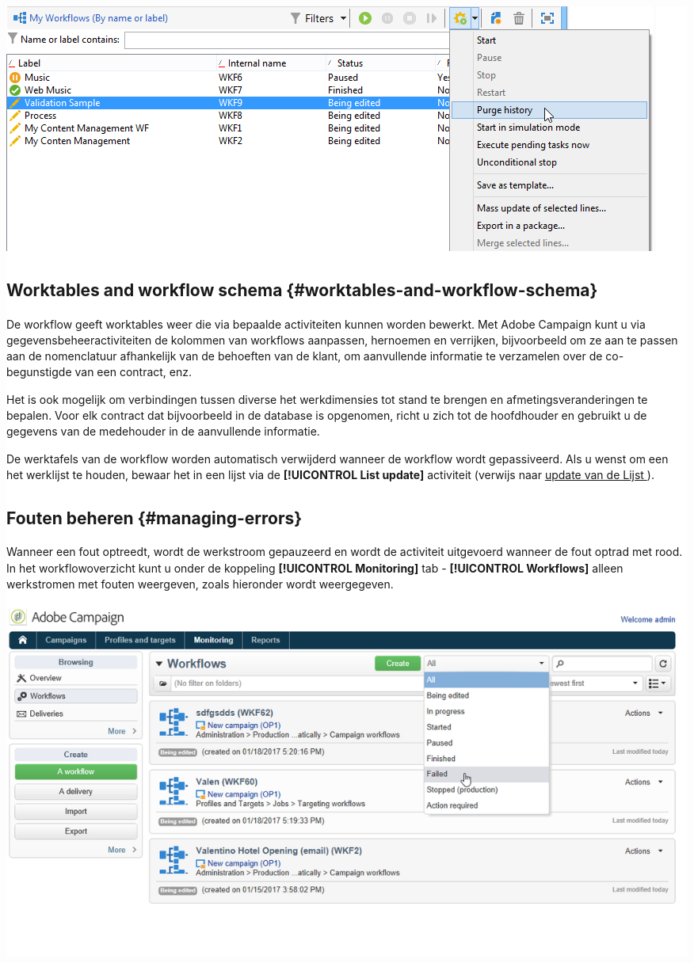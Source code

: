 ![](assets/purge_historique.png)

## Worktables and workflow schema {#worktables-and-workflow-schema}

De workflow geeft worktables weer die via bepaalde activiteiten kunnen worden bewerkt. Met Adobe Campaign kunt u via gegevensbeheeractiviteiten de kolommen van workflows aanpassen, hernoemen en verrijken, bijvoorbeeld om ze aan te passen aan de nomenclatuur afhankelijk van de behoeften van de klant, om aanvullende informatie te verzamelen over de co-begunstigde van een contract, enz.

Het is ook mogelijk om verbindingen tussen diverse het werkdimensies tot stand te brengen en afmetingsveranderingen te bepalen. Voor elk contract dat bijvoorbeeld in de database is opgenomen, richt u zich tot de hoofdhouder en gebruikt u de gegevens van de medehouder in de aanvullende informatie.

De werktafels van de workflow worden automatisch verwijderd wanneer de workflow wordt gepassiveerd. Als u wenst om een het werklijst te houden, bewaar het in een lijst via de **[!UICONTROL List update]** activiteit (verwijs naar [&#x200B; update van de Lijst &#x200B;](list-update.md)).

## Fouten beheren {#managing-errors}

Wanneer een fout optreedt, wordt de werkstroom gepauzeerd en wordt de activiteit uitgevoerd wanneer de fout optrad met rood. In het workflowoverzicht kunt u onder de koppeling **[!UICONTROL Monitoring]** tab - **[!UICONTROL Workflows]** alleen werkstromen met fouten weergeven, zoals hieronder wordt weergegeven.

![](assets/wf-global-view_filter_only_errors.png)